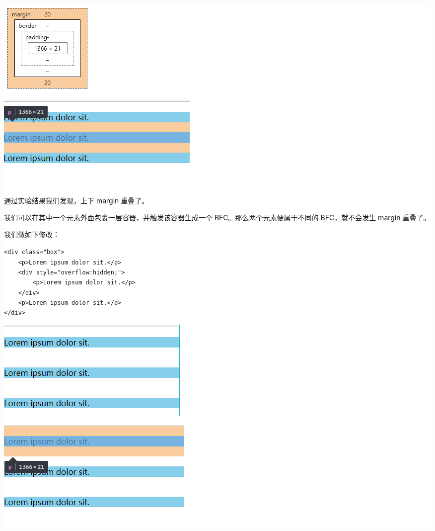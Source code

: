 ![](/assets/images/posts/css/925455653-5a1edab5eaab7_articlex.png)

![](/assets/images/posts/css/1161251807-5a1eda059a1c1_articlex.png)

通过实验结果我们发现，上下 margin 重叠了。

我们可以在其中一个元素外面包裹一层容器，并触发该容器生成一个 BFC。那么两个元素便属于不同的 BFC，就不会发生 margin 重叠了。

我们做如下修改：
```
<div class="box">
    <p>Lorem ipsum dolor sit.</p>
    <div style="overflow:hidden;">
        <p>Lorem ipsum dolor sit.</p>
    </div>
    <p>Lorem ipsum dolor sit.</p>
</div>
```

![](/assets/images/posts/css/928507619-5a1edc377aa86_articlex.png)

![](/assets/images/posts/css/1994306899-5a1edcadc0cf5_articlex.png)
